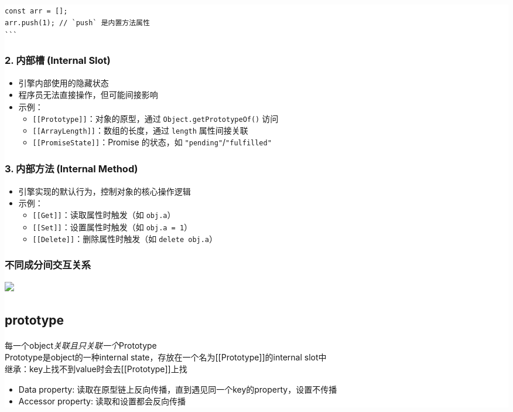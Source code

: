     const arr = [];
    arr.push(1); // `push` 是内置方法属性
    ```

### 2. 内部槽 (Internal Slot)
- 引擎内部使用的隐藏状态
- 程序员无法直接操作，但可能间接影响
- 示例：
  - `[[Prototype]]`：对象的原型，通过 `Object.getPrototypeOf()` 访问
  - `[[ArrayLength]]`：数组的长度，通过 `length` 属性间接关联
  - `[[PromiseState]]`：Promise 的状态，如 `"pending"`/`"fulfilled"`

### 3. 内部方法 (Internal Method)
- 引擎实现的默认行为，控制对象的核心操作逻辑
- 示例：
  - `[[Get]]`：读取属性时触发（如 `obj.a`）
  - `[[Set]]`：设置属性时触发（如 `obj.a = 1`）
  - `[[Delete]]`：删除属性时触发（如 `delete obj.a`）  
### 不同成分间交互关系  
![](../img/interaction.png)
## prototype  
每一个object*关联且只关联一个*Prototype  
Prototype是object的一种internal state，存放在一个名为[[Prototype]]的internal slot中   
继承：key上找不到value时会去[[Prototype]]上找  
- Data property: 读取在原型链上反向传播，直到遇见同一个key的property，设置不传播  
- Accessor property: 读取和设置都会反向传播   
